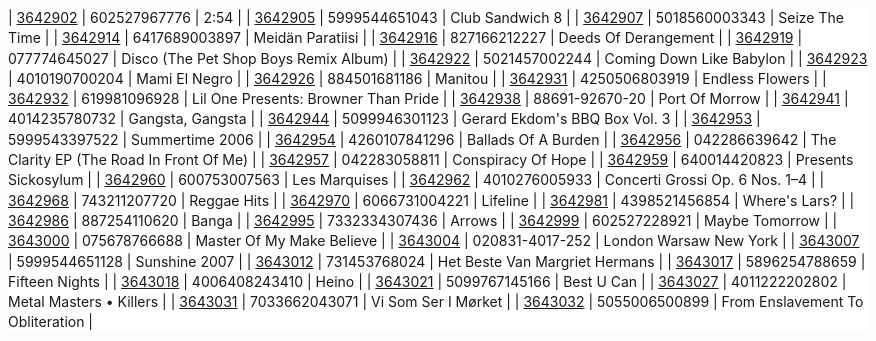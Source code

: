 | [3642902](https://www.discogs.com/release/3642902) | 602527967776 | 2:54 |
| [3642905](https://www.discogs.com/release/3642905) | 5999544651043 | Club Sandwich 8 |
| [3642907](https://www.discogs.com/release/3642907) | 5018560003343 | Seize The Time |
| [3642914](https://www.discogs.com/release/3642914) | 6417689003897 | Meidän Paratiisi |
| [3642916](https://www.discogs.com/release/3642916) | 827166212227 | Deeds Of Derangement |
| [3642919](https://www.discogs.com/release/3642919) | 077774645027 | Disco (The Pet Shop Boys Remix Album) |
| [3642922](https://www.discogs.com/release/3642922) | 5021457002244 | Coming Down Like Babylon |
| [3642923](https://www.discogs.com/release/3642923) | 4010190700204 | Mami El Negro |
| [3642926](https://www.discogs.com/release/3642926) | 884501681186 | Manitou |
| [3642931](https://www.discogs.com/release/3642931) | 4250506803919 | Endless Flowers |
| [3642932](https://www.discogs.com/release/3642932) | 619981096928 | Lil One Presents: Browner Than Pride |
| [3642938](https://www.discogs.com/release/3642938) | 88691-92670-20 | Port Of Morrow |
| [3642941](https://www.discogs.com/release/3642941) | 4014235780732 | Gangsta, Gangsta |
| [3642944](https://www.discogs.com/release/3642944) | 5099946301123 | Gerard Ekdom's BBQ Box Vol. 3 |
| [3642953](https://www.discogs.com/release/3642953) | 5999543397522 | Summertime 2006 |
| [3642954](https://www.discogs.com/release/3642954) | 4260107841296 | Ballads Of A Burden |
| [3642956](https://www.discogs.com/release/3642956) | 042286639642 | The Clarity EP (The Road In Front Of Me) |
| [3642957](https://www.discogs.com/release/3642957) | 042283058811 | Conspiracy Of Hope |
| [3642959](https://www.discogs.com/release/3642959) | 640014420823 | Presents Sickosylum |
| [3642960](https://www.discogs.com/release/3642960) | 600753007563 | Les Marquises |
| [3642962](https://www.discogs.com/release/3642962) | 4010276005933 | Concerti Grossi Op. 6 Nos. 1–4 |
| [3642968](https://www.discogs.com/release/3642968) | 743211207720 | Reggae Hits |
| [3642970](https://www.discogs.com/release/3642970) | 6066731004221 | Lifeline |
| [3642981](https://www.discogs.com/release/3642981) | 4398521456854 | Where's Lars? |
| [3642986](https://www.discogs.com/release/3642986) | 887254110620 | Banga |
| [3642995](https://www.discogs.com/release/3642995) | 7332334307436 | Arrows |
| [3642999](https://www.discogs.com/release/3642999) | 602527228921 | Maybe Tomorrow |
| [3643000](https://www.discogs.com/release/3643000) | 075678766688 | Master Of My Make Believe |
| [3643004](https://www.discogs.com/release/3643004) | 020831-4017-252 | London Warsaw New York |
| [3643007](https://www.discogs.com/release/3643007) | 5999544651128 | Sunshine 2007 |
| [3643012](https://www.discogs.com/release/3643012) | 731453768024 | Het Beste Van Margriet Hermans |
| [3643017](https://www.discogs.com/release/3643017) | 5896254788659 | Fifteen Nights |
| [3643018](https://www.discogs.com/release/3643018) | 4006408243410 | Heino |
| [3643021](https://www.discogs.com/release/3643021) | 5099767145166 | Best U Can |
| [3643027](https://www.discogs.com/release/3643027) | 4011222202802 | Metal Masters • Killers |
| [3643031](https://www.discogs.com/release/3643031) | 7033662043071 | Vi Som Ser I Mørket |
| [3643032](https://www.discogs.com/release/3643032) | 5055006500899 | From Enslavement To Obliteration |